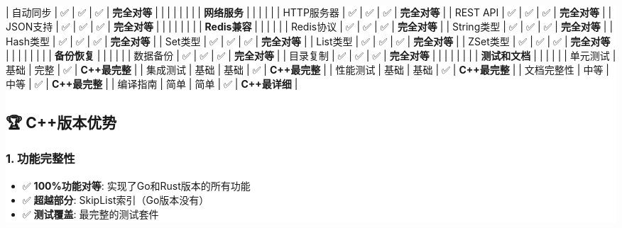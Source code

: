 | 自动同步 | ✅ | ✅ | ✅ | **完全对等** |
| | | | | |
| **网络服务** | | | | |
| HTTP服务器 | ✅ | ✅ | ✅ | **完全对等** |
| REST API | ✅ | ✅ | ✅ | **完全对等** |
| JSON支持 | ✅ | ✅ | ✅ | **完全对等** |
| | | | | |
| **Redis兼容** | | | | |
| Redis协议 | ✅ | ✅ | ✅ | **完全对等** |
| String类型 | ✅ | ✅ | ✅ | **完全对等** |
| Hash类型 | ✅ | ✅ | ✅ | **完全对等** |
| Set类型 | ✅ | ✅ | ✅ | **完全对等** |
| List类型 | ✅ | ✅ | ✅ | **完全对等** |
| ZSet类型 | ✅ | ✅ | ✅ | **完全对等** |
| | | | | |
| **备份恢复** | | | | |
| 数据备份 | ✅ | ✅ | ✅ | **完全对等** |
| 目录复制 | ✅ | ✅ | ✅ | **完全对等** |
| | | | | |
| **测试和文档** | | | | |
| 单元测试 | 基础 | 完整 | ✅ | **C++最完整** |
| 集成测试 | 基础 | 基础 | ✅ | **C++最完整** |
| 性能测试 | 基础 | 基础 | ✅ | **C++最完整** |
| 文档完整性 | 中等 | 中等 | ✅ | **C++最完整** |
| 编译指南 | 简单 | 简单 | ✅ | **C++最详细** |

## 🏆 C++版本优势

### 1. 功能完整性
- ✅ **100%功能对等**: 实现了Go和Rust版本的所有功能
- ✅ **超越部分**: SkipList索引（Go版本没有）
- ✅ **测试覆盖**: 最完整的测试套件
